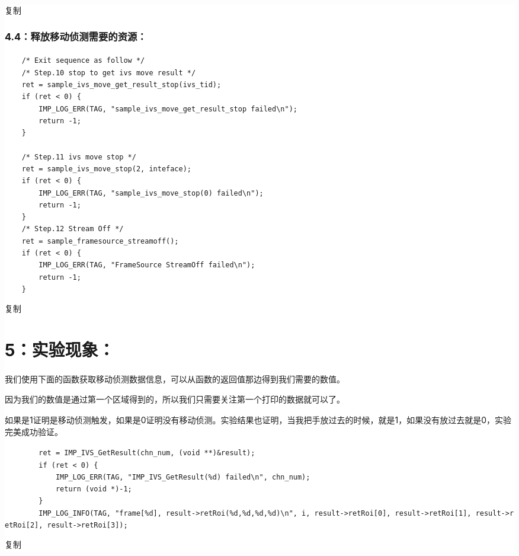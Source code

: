 复制

### 4.4：释放移动侦测需要的资源：

```
	/* Exit sequence as follow */
	/* Step.10 stop to get ivs move result */
	ret = sample_ivs_move_get_result_stop(ivs_tid);
	if (ret < 0) {
		IMP_LOG_ERR(TAG, "sample_ivs_move_get_result_stop failed\n");
		return -1;
	}

	/* Step.11 ivs move stop */
	ret = sample_ivs_move_stop(2, inteface);
	if (ret < 0) {
		IMP_LOG_ERR(TAG, "sample_ivs_move_stop(0) failed\n");
		return -1;
	}
	/* Step.12 Stream Off */
	ret = sample_framesource_streamoff();
	if (ret < 0) {
		IMP_LOG_ERR(TAG, "FrameSource StreamOff failed\n");
		return -1;
	}
```

复制

# 5：实验现象：

我们使用下面的函数获取移动侦测数据信息，可以从函数的返回值那边得到我们需要的数值。

因为我们的数值是通过第一个区域得到的，所以我们只需要关注第一个打印的数据就可以了。

如果是1证明是移动侦测触发，如果是0证明没有移动侦测。实验结果也证明，当我把手放过去的时候，就是1，如果没有放过去就是0，实验完美成功验证。

```
		ret = IMP_IVS_GetResult(chn_num, (void **)&result);
		if (ret < 0) {
			IMP_LOG_ERR(TAG, "IMP_IVS_GetResult(%d) failed\n", chn_num);
			return (void *)-1;
		}
		IMP_LOG_INFO(TAG, "frame[%d], result->retRoi(%d,%d,%d,%d)\n", i, result->retRoi[0], result->retRoi[1], result->retRoi[2], result->retRoi[3]);
```

复制
